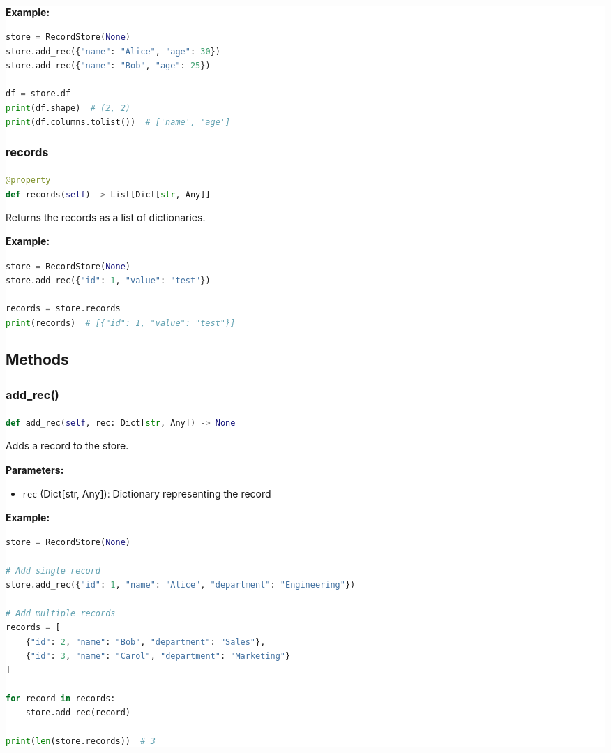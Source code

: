 **Example:**
```python
store = RecordStore(None)
store.add_rec({"name": "Alice", "age": 30})
store.add_rec({"name": "Bob", "age": 25})

df = store.df
print(df.shape)  # (2, 2)
print(df.columns.tolist())  # ['name', 'age']
```

### records
```python
@property
def records(self) -> List[Dict[str, Any]]
```
Returns the records as a list of dictionaries.

**Example:**
```python
store = RecordStore(None)
store.add_rec({"id": 1, "value": "test"})

records = store.records
print(records)  # [{"id": 1, "value": "test"}]
```

## Methods

### add_rec()
```python
def add_rec(self, rec: Dict[str, Any]) -> None
```
Adds a record to the store.

**Parameters:**
- `rec` (Dict[str, Any]): Dictionary representing the record

**Example:**
```python
store = RecordStore(None)

# Add single record
store.add_rec({"id": 1, "name": "Alice", "department": "Engineering"})

# Add multiple records
records = [
    {"id": 2, "name": "Bob", "department": "Sales"},
    {"id": 3, "name": "Carol", "department": "Marketing"}
]

for record in records:
    store.add_rec(record)

print(len(store.records))  # 3
```
